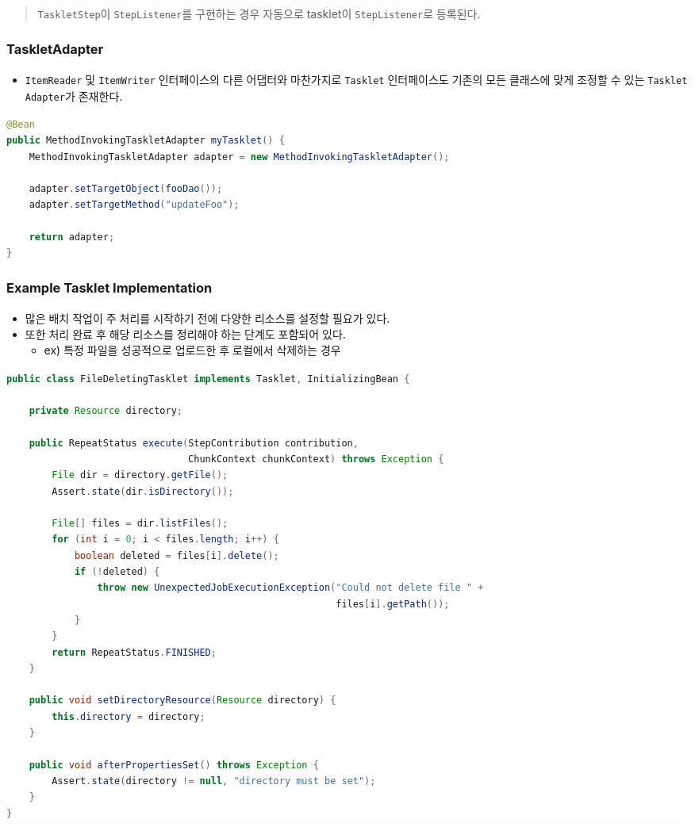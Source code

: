 > `TaskletStep`이 `StepListener`를 구현하는 경우 자동으로 tasklet이 `StepListener`로 등록된다.
>

### TaskletAdapter

- `ItemReader` 및 `ItemWriter` 인터페이스의 다른 어댑터와 마찬가지로 `Tasklet` 인터페이스도 기존의 모든 클래스에 맞게 조정할 수 있는 `TaskletAdapter`가 존재한다.

```java
@Bean
public MethodInvokingTaskletAdapter myTasklet() {
	MethodInvokingTaskletAdapter adapter = new MethodInvokingTaskletAdapter();

	adapter.setTargetObject(fooDao());
	adapter.setTargetMethod("updateFoo");

	return adapter;
}
```

### Example Tasklet Implementation

- 많은 배치 작업이 주 처리를 시작하기 전에 다양한 리소스를 설정할 필요가 있다.
- 또한 처리 완료 후 해당 리소스를 정리해야 하는 단계도 포함되어 있다.
  - ex) 특정 파일을 성공적으로 업로드한 후 로컬에서 삭제하는 경우

```java
public class FileDeletingTasklet implements Tasklet, InitializingBean {

    private Resource directory;

    public RepeatStatus execute(StepContribution contribution,
                                ChunkContext chunkContext) throws Exception {
        File dir = directory.getFile();
        Assert.state(dir.isDirectory());

        File[] files = dir.listFiles();
        for (int i = 0; i < files.length; i++) {
            boolean deleted = files[i].delete();
            if (!deleted) {
                throw new UnexpectedJobExecutionException("Could not delete file " +
                                                          files[i].getPath());
            }
        }
        return RepeatStatus.FINISHED;
    }

    public void setDirectoryResource(Resource directory) {
        this.directory = directory;
    }

    public void afterPropertiesSet() throws Exception {
        Assert.state(directory != null, "directory must be set");
    }
}
```
